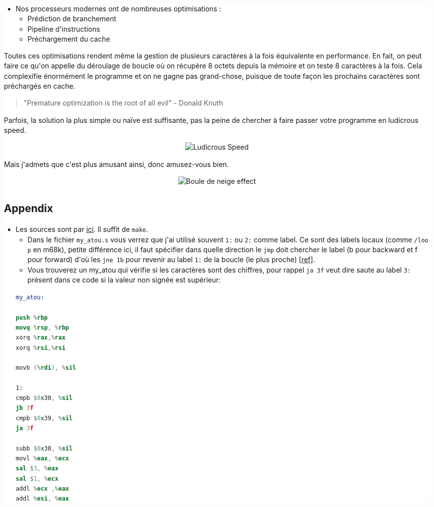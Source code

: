 - Nos processeurs modernes ont de nombreuses optimisations :
  - Prédiction de branchement
  - Pipeline d'instructions
  - Préchargement du cache
   
Toutes ces optimisations rendent même la gestion de plusieurs caractères à la fois équivalente en performance. En fait, on peut faire ce qu'on appelle du déroulage de boucle où on récupère 8 octets depuis la mémoire et on teste 8 caractères à la fois. Cela complexifie énormément le programme et on ne gagne pas grand-chose, puisque de toute façon les prochains caractères sont préchargés en cache.

> "Premature optimization is the root of all evil" - Donald Knuth

Parfois, la solution la plus simple ou naïve est suffisante, pas la peine de chercher à faire passer votre programme en ludicrous speed. 

<center>
<img src=./_static/images/gifs/spaceballs-ludicrous.gif alt="Ludicrous Speed"/>
</center>

Mais j'admets que c'est plus amusant ainsi, donc amusez-vous bien.

<center>
<img src="./_static/images/gifs/malcom-hal.gif" alt="Boule de neige effect"/>
</center>

## Appendix

- Les sources sont par [ici](../resources/my_atou.zip). Il suffit de `make`.
    - Dans le fichier `my_atou.s` vous verrez que j'ai utilisé souvent `1:` ou `2:` comme label. Ce sont des labels locaux (comme `/loop` en m68k), petite différence ici, il faut spécifier dans quelle direction le `jmp` doit chercher le label (b pour backward et f pour forward) d'où les `jne 1b` pour revenir au label `1:` de la boucle (le plus proche) \[<a href="https://docs.oracle.com/cd/E19120-01/open.solaris/817-5477/esqaq/index.html" target="_blank">ref</a>\].
    - Vous trouverez un my_atou qui vérifie si les caractères sont des chiffres, pour rappel `ja 3f` veut dire saute au label `3:` présent dans ce code si la valeur non signée est supérieur:
    ```nasm
    my_atou:

    push %rbp
    movq %rsp, %rbp
    xorq %rax,%rax
    xorq %rsi,%rsi

    movb (%rdi), %sil

    1:
    cmpb $0x30, %sil
    jb 3f
    cmpb $0x39, %sil
    ja 3f

    subb $0x30, %sil
    movl %eax, %ecx
    sal $3, %eax    
    sal $1, %ecx
    addl %ecx ,%eax
    addl %esi, %eax  
